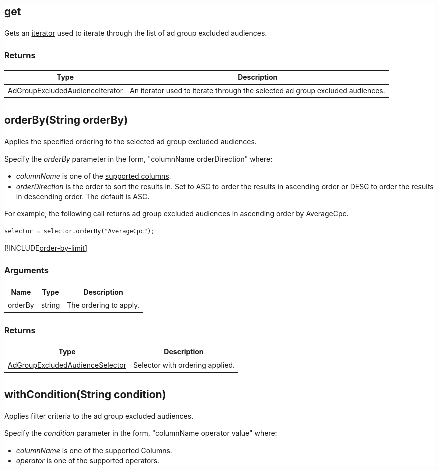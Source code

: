 ## <a name="get"></a>get
Gets an [iterator](../concepts/iterators.md) used to iterate through the list of ad group excluded audiences.

### Returns
|Type|Description|
|-|-
[AdGroupExcludedAudienceIterator](./AdGroupExcludedAudienceIterator.md)|An iterator used to iterate through the selected ad group excluded audiences.

## <a name="orderby-string-orderby-"></a>orderBy(String orderBy)
Applies the specified ordering to the selected ad group excluded audiences. 

Specify the *orderBy* parameter in the form, "columnName orderDirection" where:

- *columnName* is one of the [supported columns](#supported-audience-columns). 
- *orderDirection* is the order to sort the results in. Set to ASC to order the results in ascending order or DESC to order the results in descending order. The default is ASC.

For example, the following call returns ad group excluded audiences in ascending order by AverageCpc.

`selector = selector.orderBy("AverageCpc");`


[!INCLUDE[order-by-limit](../includes/order-by-limit.md)]


### Arguments
|Name|Type|Description|
|-|-|-
orderBy|string|The ordering to apply.

### Returns
|Type|Description|
|-|-
[AdGroupExcludedAudienceSelector](./AdGroupExcludedAudienceSelector.md)|Selector with ordering applied.

## <a name="withcondition-string-condition-"></a>withCondition(String condition)
Applies filter criteria to the ad group excluded audiences.

Specify the *condition* parameter in the form, "columnName operator value" where: 

- *columnName* is one of the [supported Columns](#supported-audience-columns). 
- *operator* is one of the supported [operators](#operators).

